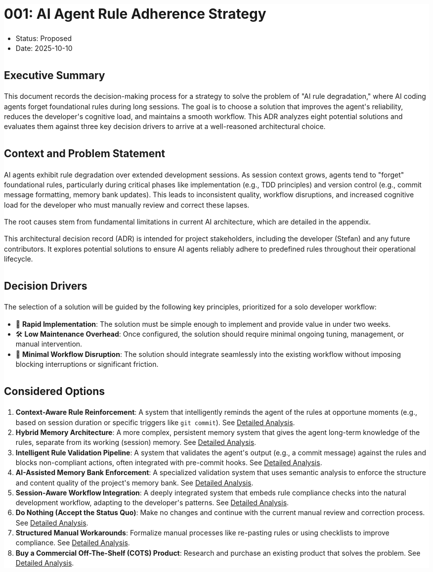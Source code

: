 # 001: AI Agent Rule Adherence Strategy

- Status: Proposed
- Date: 2025-10-10

## Executive Summary

This document records the decision-making process for a strategy to solve the problem of "AI rule degradation," where AI coding agents forget foundational rules during long sessions. The goal is to choose a solution that improves the agent's reliability, reduces the developer's cognitive load, and maintains a smooth workflow. This ADR analyzes eight potential solutions and evaluates them against three key decision drivers to arrive at a well-reasoned architectural choice.

## Context and Problem Statement

AI agents exhibit rule degradation over extended development sessions. As session context grows, agents tend to "forget" foundational rules, particularly during critical phases like implementation (e.g., TDD principles) and version control (e.g., commit message formatting, memory bank updates). This leads to inconsistent quality, workflow disruptions, and increased cognitive load for the developer who must manually review and correct these lapses.

The root causes stem from fundamental limitations in current AI architecture, which are detailed in the appendix.

This architectural decision record (ADR) is intended for project stakeholders, including the developer (Stefan) and any future contributors. It explores potential solutions to ensure AI agents reliably adhere to predefined rules throughout their operational lifecycle.

## Decision Drivers

The selection of a solution will be guided by the following key principles, prioritized for a solo developer workflow:

- 🚀 **Rapid Implementation**: The solution must be simple enough to implement and provide value in under two weeks.
- 🛠️ **Low Maintenance Overhead**: Once configured, the solution should require minimal ongoing tuning, management, or manual intervention.
- 🧘 **Minimal Workflow Disruption**: The solution should integrate seamlessly into the existing workflow without imposing blocking interruptions or significant friction.

## Considered Options

1.  **Context-Aware Rule Reinforcement**: A system that intelligently reminds the agent of the rules at opportune moments (e.g., based on session duration or specific triggers like `git commit`). See [Detailed Analysis](#1-context-aware-rule-reinforcement).
2.  **Hybrid Memory Architecture**: A more complex, persistent memory system that gives the agent long-term knowledge of the rules, separate from its working (session) memory. See [Detailed Analysis](#2-hybrid-memory-architecture).
3.  **Intelligent Rule Validation Pipeline**: A system that validates the agent's output (e.g., a commit message) against the rules and blocks non-compliant actions, often integrated with pre-commit hooks. See [Detailed Analysis](#3-intelligent-rule-validation-pipeline).
4.  **AI-Assisted Memory Bank Enforcement**: A specialized validation system that uses semantic analysis to enforce the structure and content quality of the project's memory bank. See [Detailed Analysis](#4-ai-assisted-memory-bank-enforcement).
5.  **Session-Aware Workflow Integration**: A deeply integrated system that embeds rule compliance checks into the natural development workflow, adapting to the developer's patterns. See [Detailed Analysis](#5-session-aware-workflow-integration).
6.  **Do Nothing (Accept the Status Quo)**: Make no changes and continue with the current manual review and correction process. See [Detailed Analysis](#6-do-nothing-accept-the-status-quo).
7.  **Structured Manual Workarounds**: Formalize manual processes like re-pasting rules or using checklists to improve compliance. See [Detailed Analysis](#7-structured-manual-workarounds).
8.  **Buy a Commercial Off-The-Shelf (COTS) Product**: Research and purchase an existing product that solves the problem. See [Detailed Analysis](#8-buy-a-commercial-off-the-shelf-cots-product).